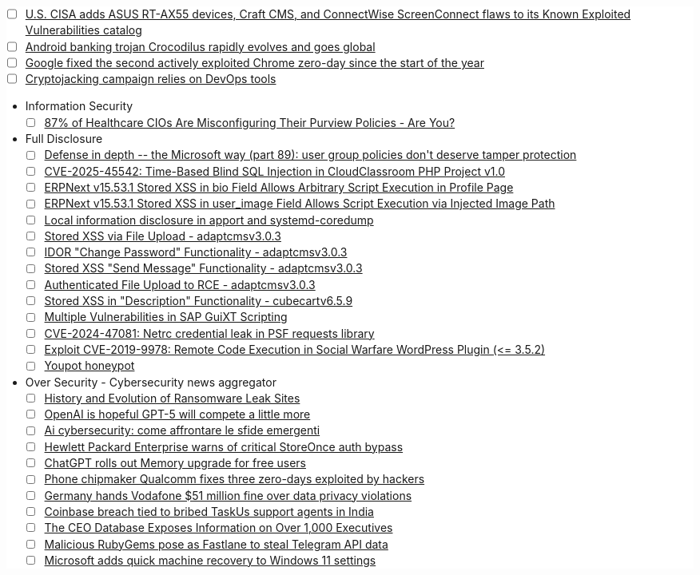   - [ ] [U.S. CISA adds ASUS RT-AX55 devices, Craft CMS, and ConnectWise ScreenConnect flaws to its Known Exploited Vulnerabilities catalog](https://securityaffairs.com/178591/hacking/u-s-cisa-adds-asus-rt-ax55-devices-craft-cms-and-connectwise-screenconnect-flaws-to-its-known-exploited-vulnerabilities-catalog.html)
  - [ ] [Android banking trojan Crocodilus rapidly evolves and goes global](https://securityaffairs.com/178578/malware/android-banking-trojan-crocodilus-evolves-fast-and-goes-global.html)
  - [ ] [Google fixed the second actively exploited Chrome zero-day since the start of the year](https://securityaffairs.com/178560/hacking/google-fixed-the-second-actively-exploited-chrome-zero-day-since-the-start-of-the-year.html)
  - [ ] [Cryptojacking campaign relies on DevOps tools](https://securityaffairs.com/178548/cyber-crime/cryptojacking-campaign-relies-on-devops-tools.html)
- Information Security
  - [ ] [87% of Healthcare CIOs Are Misconfiguring Their Purview Policies - Are You?](https://www.reddit.com/r/Information_Security/comments/1l2jsvy/87_of_healthcare_cios_are_misconfiguring_their/)
- Full Disclosure
  - [ ] [Defense in depth -- the Microsoft way (part 89): user group	policies don't deserve tamper protection](https://seclists.org/fulldisclosure/2025/Jun/13)
  - [ ] [CVE-2025-45542: Time-Based Blind SQL Injection in CloudClassroom PHP Project v1.0](https://seclists.org/fulldisclosure/2025/Jun/12)
  - [ ] [ERPNext v15.53.1 Stored XSS in bio Field Allows Arbitrary Script Execution in Profile Page](https://seclists.org/fulldisclosure/2025/Jun/11)
  - [ ] [ERPNext v15.53.1 Stored XSS in user_image Field Allows Script Execution via Injected Image Path](https://seclists.org/fulldisclosure/2025/Jun/10)
  - [ ] [Local information disclosure in apport and systemd-coredump](https://seclists.org/fulldisclosure/2025/Jun/9)
  - [ ] [Stored XSS via File Upload - adaptcmsv3.0.3](https://seclists.org/fulldisclosure/2025/Jun/8)
  - [ ] [IDOR "Change Password" Functionality - adaptcmsv3.0.3](https://seclists.org/fulldisclosure/2025/Jun/7)
  - [ ] [Stored XSS "Send Message" Functionality - adaptcmsv3.0.3](https://seclists.org/fulldisclosure/2025/Jun/6)
  - [ ] [Authenticated File Upload to RCE - adaptcmsv3.0.3](https://seclists.org/fulldisclosure/2025/Jun/5)
  - [ ] [Stored XSS in "Description" Functionality - cubecartv6.5.9](https://seclists.org/fulldisclosure/2025/Jun/4)
  - [ ] [Multiple Vulnerabilities in SAP GuiXT Scripting](https://seclists.org/fulldisclosure/2025/Jun/3)
  - [ ] [CVE-2024-47081: Netrc credential leak in PSF requests library](https://seclists.org/fulldisclosure/2025/Jun/2)
  - [ ] [Exploit CVE-2019-9978: Remote Code Execution in Social Warfare WordPress Plugin (<= 3.5.2)](https://seclists.org/fulldisclosure/2025/Jun/1)
  - [ ] [Youpot honeypot](https://seclists.org/fulldisclosure/2025/Jun/0)
- Over Security - Cybersecurity news aggregator
  - [ ] [History and Evolution of Ransomware Leak Sites](https://catchingphish.com/posts/f/history-and-evolution-of-ransomware-leak-sites)
  - [ ] [OpenAI is hopeful GPT-5 will compete a little more](https://www.bleepingcomputer.com/news/artificial-intelligence/openai-is-hopeful-gpt-5-will-compete-a-little-more/)
  - [ ] [Ai cybersecurity: come affrontare le sfide emergenti](https://www.cybersecurity360.it/soluzioni-aziendali/ai-cybersecurity-come-affrontare-le-sfide-emergenti/)
  - [ ] [Hewlett Packard Enterprise warns of critical StoreOnce auth bypass](https://www.bleepingcomputer.com/news/security/hewlett-packard-enterprise-warns-of-critical-storeonce-auth-bypass/)
  - [ ] [ChatGPT rolls out Memory upgrade for free users](https://www.bleepingcomputer.com/news/artificial-intelligence/chatgpt-rolls-out-memory-upgrade-for-free-users/)
  - [ ] [Phone chipmaker Qualcomm fixes three zero-days exploited by hackers](https://techcrunch.com/2025/06/03/phone-chipmaker-qualcomm-fixes-three-zero-days-exploited-by-hackers/)
  - [ ] [Germany hands Vodafone $51 million fine over data privacy violations](https://therecord.media/germany-privacy-regulator-fines-vodafone)
  - [ ] [Coinbase breach tied to bribed TaskUs support agents in India](https://www.bleepingcomputer.com/news/security/coinbase-breach-tied-to-bribed-taskus-support-agents-in-india/)
  - [ ] [The CEO Database Exposes Information on Over 1,000 Executives](https://flashpoint.io/blog/ceo-database-exposes-information-on-executives/)
  - [ ] [Malicious RubyGems pose as Fastlane to steal Telegram API data](https://www.bleepingcomputer.com/news/security/malicious-rubygems-pose-as-fastlane-to-steal-telegram-api-data/)
  - [ ] [Microsoft adds quick machine recovery to Windows 11 settings](https://www.bleepingcomputer.com/news/microsoft/microsoft-adds-quick-machine-recovery-to-windows-11-settings/)